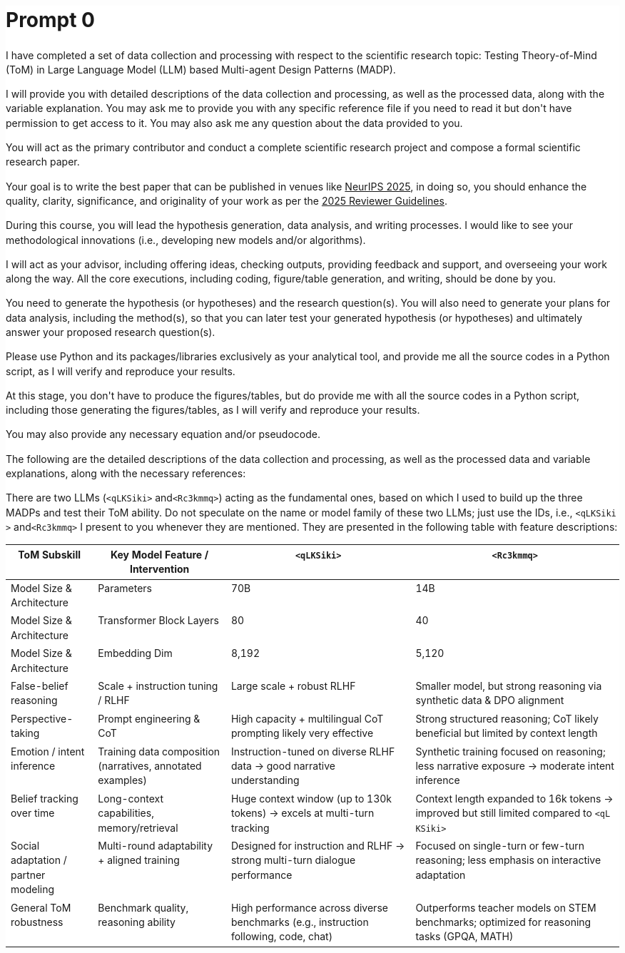# Prompt 0


I have completed a set of data collection and processing with respect to the scientific research topic: Testing Theory-of-Mind (ToM) in Large Language Model (LLM) based Multi-agent Design Patterns (MADP).

I will provide you with detailed descriptions of the data collection and processing, as well as the processed data, along with the variable explanation. You may ask me to provide you with any specific reference file if you need to read it but don't have permission to get access to it. You may also ask me any question about the data provided to you.

You will act as the primary contributor and conduct a complete scientific research project and compose a formal scientific research paper. 

Your goal is to write the best paper that can be published in venues like [NeurIPS 2025](https://neurips.cc/Conferences/2025), in doing so, you should enhance the quality, clarity, significance, and originality of your work as per the [2025 Reviewer Guidelines](https://neurips.cc/Conferences/2025/ReviewerGuidelines).

During this course, you will lead the hypothesis generation, data analysis, and writing processes. I would like to see your methodological innovations (i.e., developing new models and/or algorithms). 

I will act as your advisor, including offering ideas, checking outputs, providing feedback and support, and overseeing your work along the way. All the core executions, including coding, figure/table generation, and writing, should be done by you.

You need to generate the hypothesis (or hypotheses) and the research question(s). You will also need to generate your plans for data analysis, including the method(s), so that you can later test your generated hypothesis (or hypotheses) and ultimately answer your proposed research question(s).

Please use Python and its packages/libraries exclusively as your analytical tool, and provide me all the source codes in a Python script, as I will verify and reproduce your results.

At this stage, you don't have to produce the figures/tables, but do provide me with all the source codes in a Python script, including those generating the figures/tables, as I will verify and reproduce your results.

You may also provide any necessary equation and/or pseudocode.

The following are the detailed descriptions of the data collection and processing, as well as the processed data and variable explanations, along with the necessary references:

There are two LLMs (`<qLKSiki>` and`<Rc3kmmq>`) acting as the fundamental ones, based on which I used to build up the three MADPs and test their ToM ability. Do not speculate on the name or model family of these two LLMs; just use the IDs, i.e., `<qLKSiki>` and`<Rc3kmmq>` I present to you whenever they are mentioned. They are presented in the following table with feature descriptions:


| ToM Subskill                         | Key Model Feature / Intervention                           | `<qLKSiki>`                                                                          | `<Rc3kmmq>`                                                                                  |
|--------------------------------------|------------------------------------------------------------|--------------------------------------------------------------------------------------|----------------------------------------------------------------------------------------------|
| Model Size & Architecture            | Parameters                                                 | 70B                                                                                  | 14B                                                                                          |
| Model Size & Architecture            | Transformer Block Layers                                   | 80                                                                                   | 40                                                                                           |
| Model Size & Architecture            | Embedding Dim                                              | 8,192                                                                                | 5,120                                                                                        |
| False-belief reasoning               | Scale + instruction tuning / RLHF                          | Large scale + robust RLHF                                                            | Smaller model, but strong reasoning via synthetic data & DPO alignment                       |
| Perspective-taking                   | Prompt engineering & CoT                                   | High capacity + multilingual CoT prompting likely very effective                     | Strong structured reasoning; CoT likely beneficial but limited by context length             |
| Emotion / intent inference           | Training data composition (narratives, annotated examples) | Instruction-tuned on diverse RLHF data → good narrative understanding                | Synthetic training focused on reasoning; less narrative exposure → moderate intent inference |
| Belief tracking over time            | Long-context capabilities, memory/retrieval                | Huge context window (up to 130k tokens) → excels at multi-turn tracking              | Context length expanded to 16k tokens → improved but still limited compared to `<qLKSiki>`   |
| Social adaptation / partner modeling | Multi-round adaptability + aligned training                | Designed for instruction and RLHF → strong multi-turn dialogue performance           | Focused on single-turn or few-turn reasoning; less emphasis on interactive adaptation        |
| General ToM robustness               | Benchmark quality, reasoning ability                       | High performance across diverse benchmarks (e.g., instruction following, code, chat) | Outperforms teacher models on STEM benchmarks; optimized for reasoning tasks (GPQA, MATH)    |
